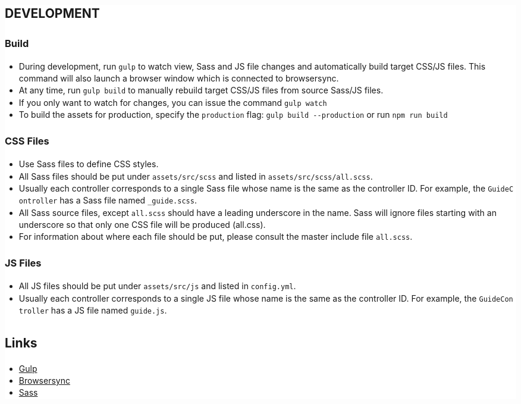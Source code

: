 
## DEVELOPMENT

### Build

* During development, run `gulp` to watch view, Sass and JS file changes and automatically build target CSS/JS files. This command will also launch a browser window which is connected to browsersync.
* At any time, run `gulp build` to manually rebuild target CSS/JS files from source Sass/JS files.
* If you only want to watch for changes, you can issue the command `gulp watch`
* To build the assets for production, specify the `production` flag: `gulp build --production` or run `npm run build`

### CSS Files

* Use Sass files to define CSS styles.
* All Sass files should be put under `assets/src/scss` and listed in `assets/src/scss/all.scss`.
* Usually each controller corresponds to a single Sass file whose name is the same as the controller ID.
  For example, the `GuideController` has a Sass file named `_guide.scss`.
* All Sass source files, except `all.scss` should have a leading underscore in the name. Sass will ignore files starting with an underscore so that only one CSS file will be produced (all.css).
* For information about where each file should be put, please consult the master include file `all.scss`.


### JS Files

* All JS files should be put under `assets/src/js` and listed in `config.yml`.
* Usually each controller corresponds to a single JS file whose name is the same as the controller ID.
  For example, the `GuideController` has a JS file named `guide.js`.


## Links

* [Gulp](https://gulpjs.com/)
* [Browsersync](https://www.browsersync.io/)
* [Sass](https://sass-lang.com/)
